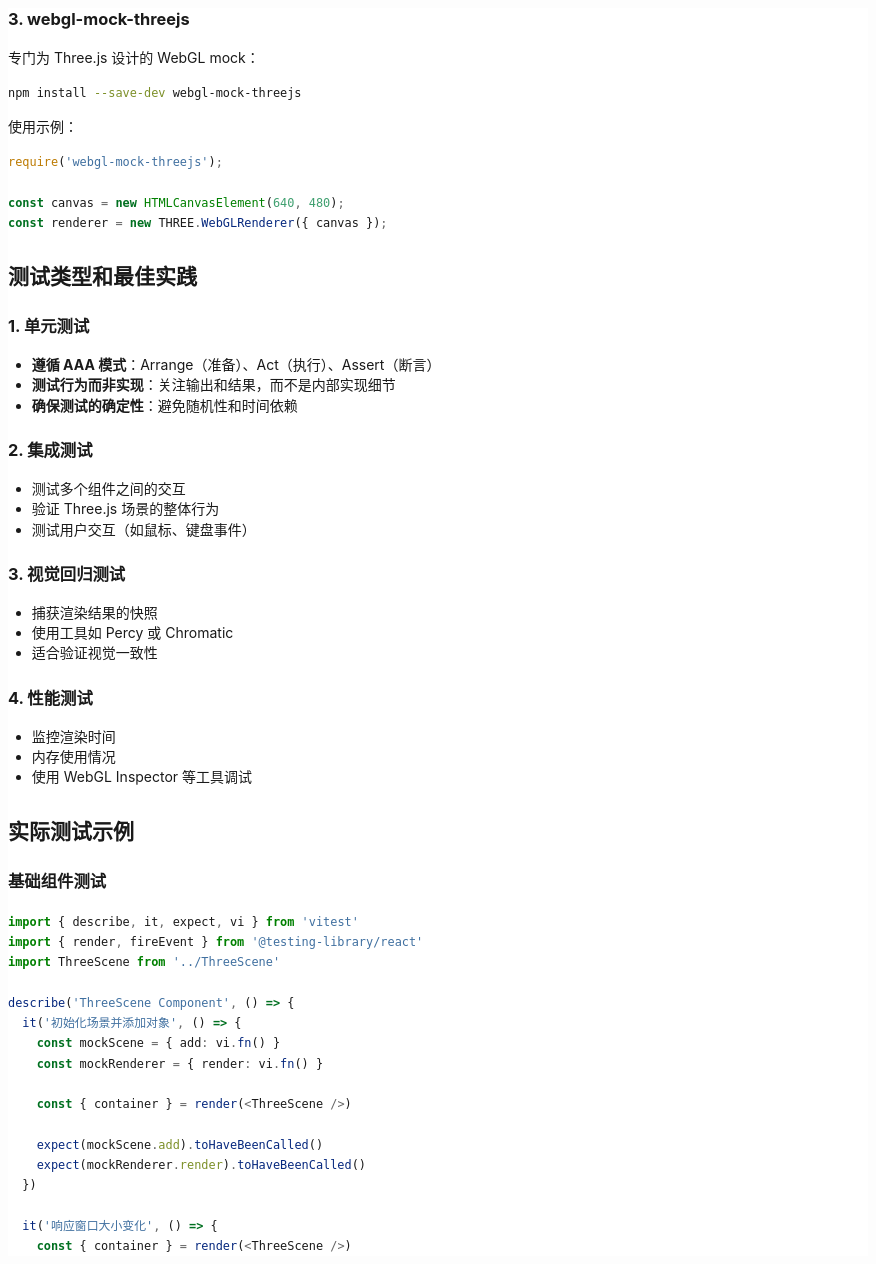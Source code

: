 ### 3. webgl-mock-threejs

专门为 Three.js 设计的 WebGL mock：

```bash
npm install --save-dev webgl-mock-threejs
```

使用示例：

```javascript
require('webgl-mock-threejs');

const canvas = new HTMLCanvasElement(640, 480);
const renderer = new THREE.WebGLRenderer({ canvas });
```

## 测试类型和最佳实践

### 1. 单元测试

- **遵循 AAA 模式**：Arrange（准备）、Act（执行）、Assert（断言）
- **测试行为而非实现**：关注输出和结果，而不是内部实现细节
- **确保测试的确定性**：避免随机性和时间依赖

### 2. 集成测试

- 测试多个组件之间的交互
- 验证 Three.js 场景的整体行为
- 测试用户交互（如鼠标、键盘事件）

### 3. 视觉回归测试

- 捕获渲染结果的快照
- 使用工具如 Percy 或 Chromatic
- 适合验证视觉一致性

### 4. 性能测试

- 监控渲染时间
- 内存使用情况
- 使用 WebGL Inspector 等工具调试

## 实际测试示例

### 基础组件测试

```typescript
import { describe, it, expect, vi } from 'vitest'
import { render, fireEvent } from '@testing-library/react'
import ThreeScene from '../ThreeScene'

describe('ThreeScene Component', () => {
  it('初始化场景并添加对象', () => {
    const mockScene = { add: vi.fn() }
    const mockRenderer = { render: vi.fn() }

    const { container } = render(<ThreeScene />)

    expect(mockScene.add).toHaveBeenCalled()
    expect(mockRenderer.render).toHaveBeenCalled()
  })

  it('响应窗口大小变化', () => {
    const { container } = render(<ThreeScene />)
```